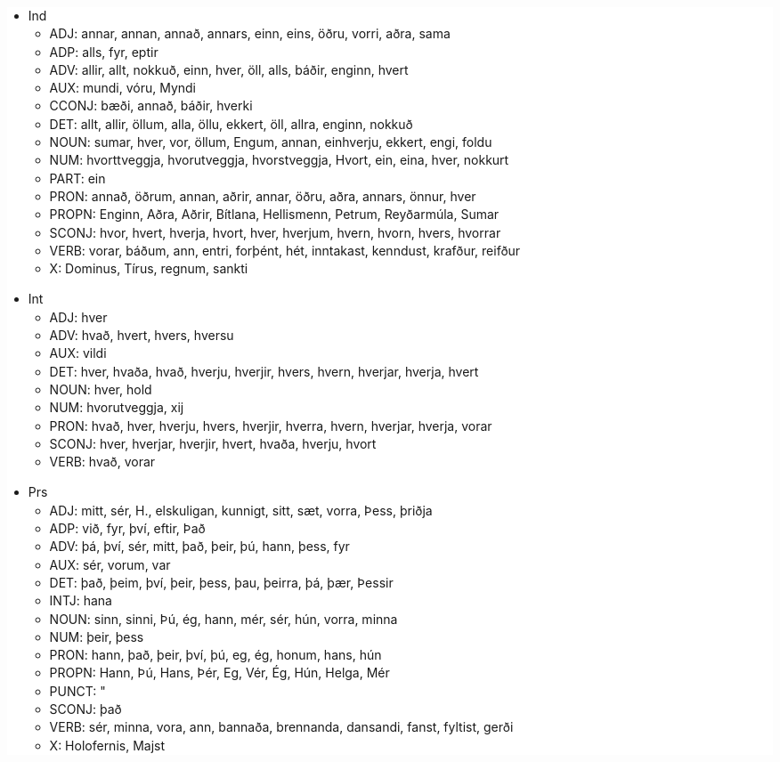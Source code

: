 <ul>
  <li>Ind
    <ul>
      <li>ADJ: annar, annan, annað, annars, einn, eins, öðru, vorri, aðra, sama</li>
      <li>ADP: alls, fyr, eptir</li>
      <li>ADV: allir, allt, nokkuð, einn, hver, öll, alls, báðir, enginn, hvert</li>
      <li>AUX: mundi, vóru, Myndi</li>
      <li>CCONJ: bæði, annað, báðir, hverki</li>
      <li>DET: allt, allir, öllum, alla, öllu, ekkert, öll, allra, enginn, nokkuð</li>
      <li>NOUN: sumar, hver, vor, öllum, Engum, annan, einhverju, ekkert, engi, foldu</li>
      <li>NUM: hvorttveggja, hvorutveggja, hvorstveggja, Hvort, ein, eina, hver, nokkurt</li>
      <li>PART: ein</li>
      <li>PRON: annað, öðrum, annan, aðrir, annar, öðru, aðra, annars, önnur, hver</li>
      <li>PROPN: Enginn, Aðra, Aðrir, Bítlana, Hellismenn, Petrum, Reyðarmúla, Sumar</li>
      <li>SCONJ: hvor, hvert, hverja, hvort, hver, hverjum, hvern, hvorn, hvers, hvorrar</li>
      <li>VERB: vorar, báðum, ann, entri, forþént, hét, inntakast, kenndust, krafður, reifður</li>
      <li>X: Dominus, Tírus, regnum, sankti</li>
    </ul>
  </li>
</ul>

<ul>
  <li>Int
    <ul>
      <li>ADJ: hver</li>
      <li>ADV: hvað, hvert, hvers, hversu</li>
      <li>AUX: vildi</li>
      <li>DET: hver, hvaða, hvað, hverju, hverjir, hvers, hvern, hverjar, hverja, hvert</li>
      <li>NOUN: hver, hold</li>
      <li>NUM: hvorutveggja, xij</li>
      <li>PRON: hvað, hver, hverju, hvers, hverjir, hverra, hvern, hverjar, hverja, vorar</li>
      <li>SCONJ: hver, hverjar, hverjir, hvert, hvaða, hverju, hvort</li>
      <li>VERB: hvað, vorar</li>
    </ul>
  </li>
</ul>

<ul>
  <li>Prs
    <ul>
      <li>ADJ: mitt, sér, H., elskuligan, kunnigt, sitt, sæt, vorra, Þess, þriðja</li>
      <li>ADP: við, fyr, því, eftir, Það</li>
      <li>ADV: þá, því, sér, mitt, það, þeir, þú, hann, þess, fyr</li>
      <li>AUX: sér, vorum, var</li>
      <li>DET: það, þeim, því, þeir, þess, þau, þeirra, þá, þær, Þessir</li>
      <li>INTJ: hana</li>
      <li>NOUN: sinn, sinni, Þú, ég, hann, mér, sér, hún, vorra, minna</li>
      <li>NUM: þeir, þess</li>
      <li>PRON: hann, það, þeir, því, þú, eg, ég, honum, hans, hún</li>
      <li>PROPN: Hann, Þú, Hans, Þér, Eg, Vér, Ég, Hún, Helga, Mér</li>
      <li>PUNCT: "</li>
      <li>SCONJ: það</li>
      <li>VERB: sér, minna, vora, ann, bannaða, brennanda, dansandi, fanst, fyltist, gerði</li>
      <li>X: Holofernis, Majst</li>
    </ul>
  </li>
</ul>
